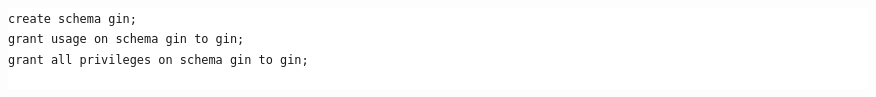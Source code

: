 ```shell
create schema gin;
grant usage on schema gin to gin;
grant all privileges on schema gin to gin;


```


